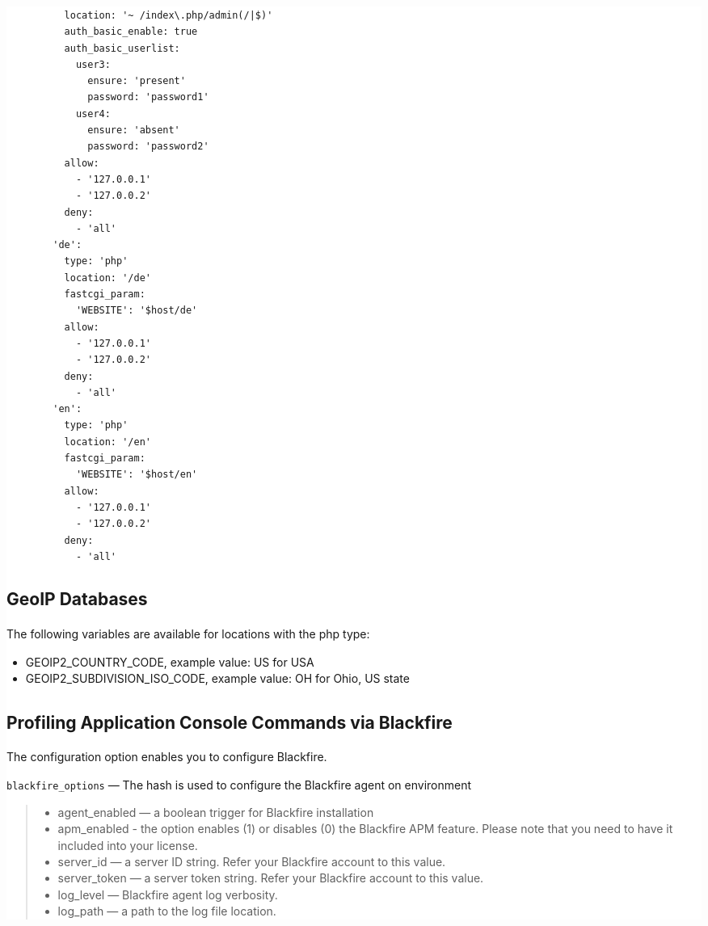 ```none
          location: '~ /index\.php/admin(/|$)'
          auth_basic_enable: true
          auth_basic_userlist:
            user3:
              ensure: 'present'
              password: 'password1'
            user4:
              ensure: 'absent'
              password: 'password2'
          allow:
            - '127.0.0.1'
            - '127.0.0.2'
          deny:
            - 'all'
        'de':
          type: 'php'
          location: '/de'
          fastcgi_param:
            'WEBSITE': '$host/de'
          allow:
            - '127.0.0.1'
            - '127.0.0.2'
          deny:
            - 'all'
        'en':
          type: 'php'
          location: '/en'
          fastcgi_param:
            'WEBSITE': '$host/en'
          allow:
            - '127.0.0.1'
            - '127.0.0.2'
          deny:
            - 'all'
```

## GeoIP Databases

The following variables are available for locations with the php type:

* GEOIP2_COUNTRY_CODE, example value: US for USA
* GEOIP2_SUBDIVISION_ISO_CODE, example value: OH for Ohio, US state

## Profiling Application Console Commands via Blackfire

The configuration option enables you to configure Blackfire.

`blackfire_options` — The hash is used to configure the Blackfire agent on environment

> * agent_enabled — a boolean trigger for Blackfire installation
> * apm_enabled - the option enables (1) or disables (0) the Blackfire APM feature. Please note that you need to have it included into your license.
> * server_id — a server ID string. Refer your Blackfire account to this value.
> * server_token — a server token string. Refer your Blackfire account to this value.
> * log_level — Blackfire agent log verbosity.
> * log_path — a path to the log file location.
